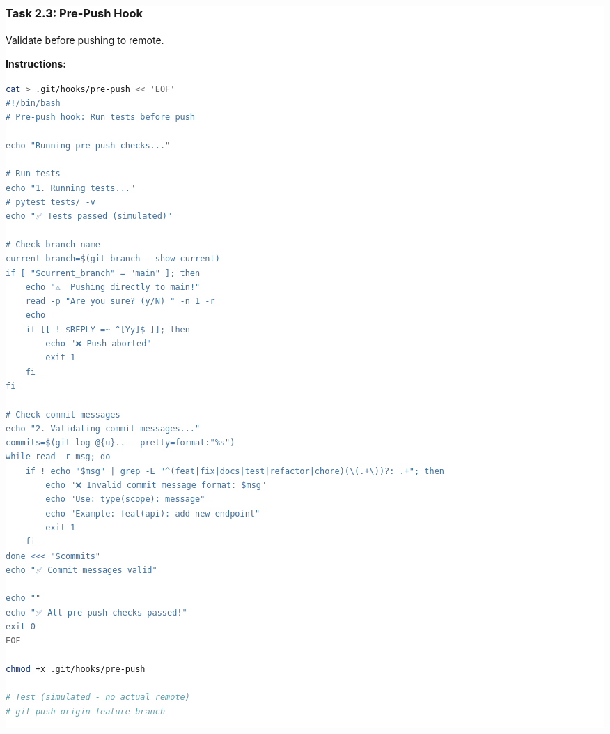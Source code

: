 
### Task 2.3: Pre-Push Hook

Validate before pushing to remote.

**Instructions:**

```bash
cat > .git/hooks/pre-push << 'EOF'
#!/bin/bash
# Pre-push hook: Run tests before push

echo "Running pre-push checks..."

# Run tests
echo "1. Running tests..."
# pytest tests/ -v
echo "✅ Tests passed (simulated)"

# Check branch name
current_branch=$(git branch --show-current)
if [ "$current_branch" = "main" ]; then
    echo "⚠️  Pushing directly to main!"
    read -p "Are you sure? (y/N) " -n 1 -r
    echo
    if [[ ! $REPLY =~ ^[Yy]$ ]]; then
        echo "❌ Push aborted"
        exit 1
    fi
fi

# Check commit messages
echo "2. Validating commit messages..."
commits=$(git log @{u}.. --pretty=format:"%s")
while read -r msg; do
    if ! echo "$msg" | grep -E "^(feat|fix|docs|test|refactor|chore)(\(.+\))?: .+"; then
        echo "❌ Invalid commit message format: $msg"
        echo "Use: type(scope): message"
        echo "Example: feat(api): add new endpoint"
        exit 1
    fi
done <<< "$commits"
echo "✅ Commit messages valid"

echo ""
echo "✅ All pre-push checks passed!"
exit 0
EOF

chmod +x .git/hooks/pre-push

# Test (simulated - no actual remote)
# git push origin feature-branch
```

---